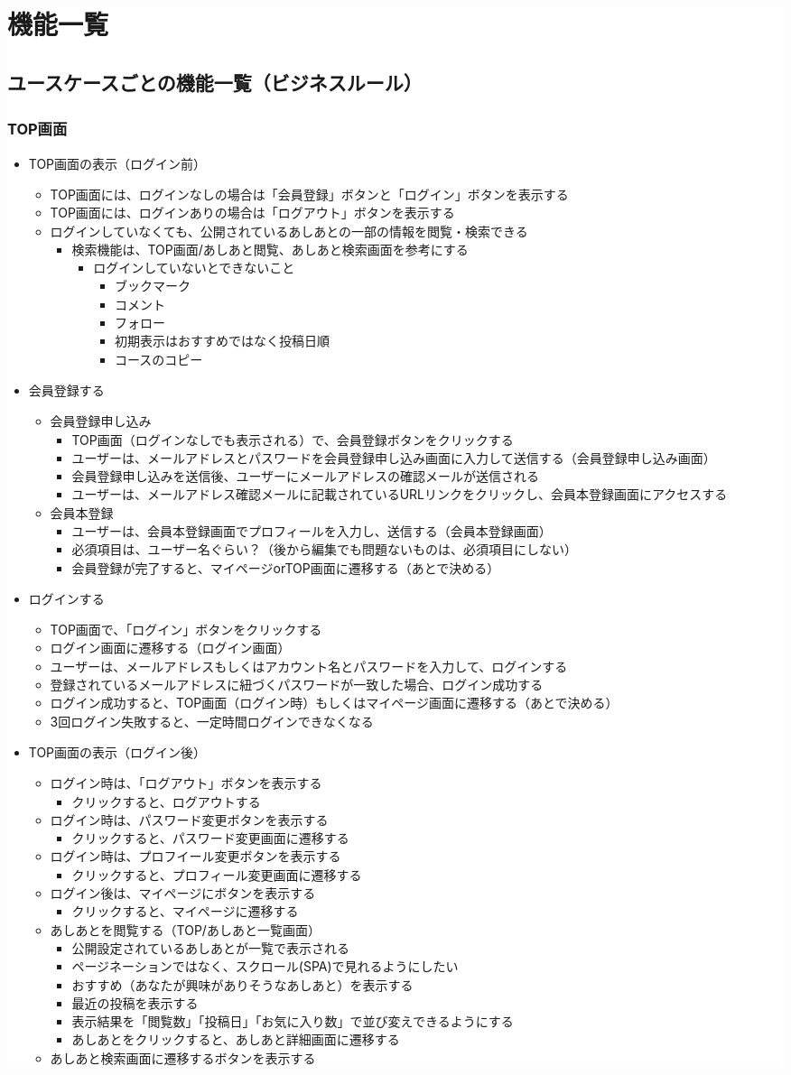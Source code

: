 # 機能一覧

## ユースケースごとの機能一覧（ビジネスルール）

### TOP画面

- TOP画面の表示（ログイン前）
    - TOP画面には、ログインなしの場合は「会員登録」ボタンと「ログイン」ボタンを表示する
    - TOP画面には、ログインありの場合は「ログアウト」ボタンを表示する
    - ログインしていなくても、公開されているあしあとの一部の情報を閲覧・検索できる
        - 検索機能は、TOP画面/あしあと閲覧、あしあと検索画面を参考にする
            - ログインしていないとできないこと
                - ブックマーク
                - コメント
                - フォロー
                - 初期表示はおすすめではなく投稿日順
                - コースのコピー

- 会員登録する
    - 会員登録申し込み
        - TOP画面（ログインなしでも表示される）で、会員登録ボタンをクリックする
        - ユーザーは、メールアドレスとパスワードを会員登録申し込み画面に入力して送信する（会員登録申し込み画面）
        - 会員登録申し込みを送信後、ユーザーにメールアドレスの確認メールが送信される
        - ユーザーは、メールアドレス確認メールに記載されているURLリンクをクリックし、会員本登録画面にアクセスする
    - 会員本登録
        - ユーザーは、会員本登録画面でプロフィールを入力し、送信する（会員本登録画面）
        - 必須項目は、ユーザー名ぐらい？（後から編集でも問題ないものは、必須項目にしない）
        - 会員登録が完了すると、マイページorTOP画面に遷移する（あとで決める）

- ログインする
    - TOP画面で、「ログイン」ボタンをクリックする
    - ログイン画面に遷移する（ログイン画面）
    - ユーザーは、メールアドレスもしくはアカウント名とパスワードを入力して、ログインする
    - 登録されているメールアドレスに紐づくパスワードが一致した場合、ログイン成功する
    - ログイン成功すると、TOP画面（ログイン時）もしくはマイページ画面に遷移する（あとで決める）
    - 3回ログイン失敗すると、一定時間ログインできなくなる

- TOP画面の表示（ログイン後）
    - ログイン時は、「ログアウト」ボタンを表示する
        - クリックすると、ログアウトする
    - ログイン時は、パスワード変更ボタンを表示する
        - クリックすると、パスワード変更画面に遷移する
    - ログイン時は、プロフイール変更ボタンを表示する
        - クリックすると、プロフィール変更画面に遷移する
    - ログイン後は、マイページにボタンを表示する
        - クリックすると、マイページに遷移する
    - あしあとを閲覧する（TOP/あしあと一覧画面）
        - 公開設定されているあしあとが一覧で表示される
        - ページネーションではなく、スクロール(SPA)で見れるようにしたい
        - おすすめ（あなたが興味がありそうなあしあと）を表示する
        - 最近の投稿を表示する
        - 表示結果を「閲覧数」「投稿日」「お気に入り数」で並び変えできるようにする
        - あしあとをクリックすると、あしあと詳細画面に遷移する
    - あしあと検索画面に遷移するボタンを表示する
